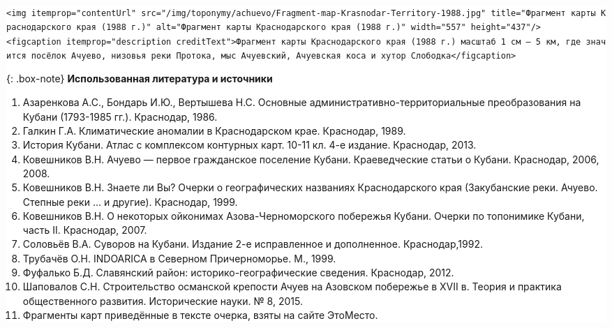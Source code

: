	<img itemprop="contentUrl" src="/img/toponymy/achuevo/Fragment-map-Krasnodar-Territory-1988.jpg" title="Фрагмент карты Краснодарского края (1988 г.)" alt="Фрагмент карты Краснодарского края (1988 г.)" width="557" height="437"/>
	<figcaption itemprop="description creditText">Фрагмент карты Краснодарского края (1988 г.) масштаб 1 см — 5 км, где значится посёлок Ачуево, низовья реки Протока, мыс Ачуевский, Ачуевская коса и хутор Слободка</figcaption>
</figure>

{: .box-note}
**Использованная литература и источники**

 1. <a name=" t81-[1]"></a>Азаренкова А.С., Бондарь И.Ю., Вертышева Н.С. Основные административно-территориальные преобразования на Кубани (1793-1985 гг.). Краснодар, 1986.  
 2. <a name=" t81-[2]"></a>Галкин Г.А. Климатические аномалии в Краснодарском крае. Краснодар, 1989.  
 3. <a name=" t81-[3]"></a>История Кубани. Атлас с комплексом контурных карт. 10-11 кл. 4-е издание. Краснодар, 2013.  
 4. <a name=" t81-[4]"></a>Ковешников В.Н. Ачуево — первое гражданское поселение Кубани. Краеведческие статьи о Кубани. Краснодар, 2006, 2008.  
 5. <a name=" t81-[5]"></a>Ковешников В.Н. Знаете ли Вы? Очерки о географических названиях Краснодарского края (Закубанские реки. Ачуево. Степные реки … и другие). Краснодар, 1999.  
 6. <a name=" t81-[6]"></a>Ковешников В.Н. О некоторых ойконимах Азова-Черноморского побережья Кубани. Очерки по топонимике Кубани, часть II. Краснодар, 2007.  
 7. <a name=" t81-[7]"></a>Соловьёв В.А. Суворов на Кубани. Издание 2-е исправленное и дополненное. Краснодар,1992.  
 8. <a name=" t81-[8]"></a>Трубачёв О.Н. INDOARICA в Северном Причерноморье. М., 1999.  
 9. <a name=" t81-[9]"></a>Фуфалько Б.Д. Славянский район: историко-географические сведения. Краснодар, 2012.  
 10. <a name=" t81-[10]"></a>Шаповалов С.Н. Строительство османской крепости Ачуев на Азовском побережье в ХVII в. Теория и практика общественного развития. Исторические науки. № 8, 2015.  
 11. <a name=" t81-[11]"></a>Фрагменты карт приведённые в тексте очерка, взяты на сайте ЭтоМесто.  